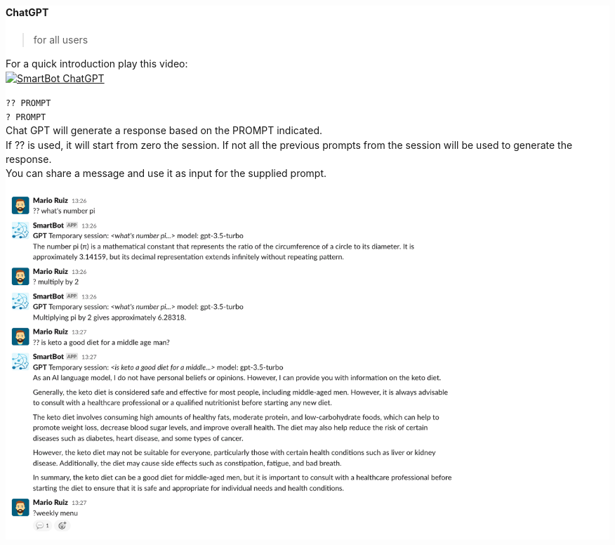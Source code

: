 #### ChatGPT
> for all users  

For a quick introduction play this video:  
[![SmartBot ChatGPT](https://img.youtube.com/vi/zri_R6sLtBA/0.jpg)](https://www.youtube.com/watch?v=zri_R6sLtBA)  

`?? PROMPT`  
`? PROMPT`  
Chat GPT will generate a response based on the PROMPT indicated.  
If ?? is used, it will start from zero the session. If not all the previous prompts from the session will be used to generate the response.  
You can share a message and use it as input for the supplied prompt.  

<img src="img/chat_gpt.png" width="650">  
